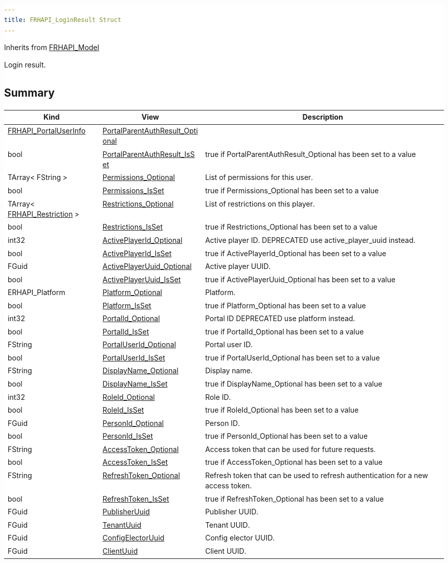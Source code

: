 ```yaml
---
title: FRHAPI_LoginResult Struct
---
```

Inherits from [FRHAPI_Model](/unreal-plugins/all/structfrhapi__model/#structFRHAPI__Model)

Login result.

## Summary
| Kind | View | Description |
|------|------|-------------|
|[FRHAPI_PortalUserInfo](/unreal-plugins/all/structfrhapi__portaluserinfo/#structFRHAPI__PortalUserInfo)|[PortalParentAuthResult_Optional](/unreal-plugins/all/structfrhapi__loginresult/#structFRHAPI__LoginResult_1aafa0221a83ff325e02182519fc6a664b)||
|bool|[PortalParentAuthResult_IsSet](/unreal-plugins/all/structfrhapi__loginresult/#structFRHAPI__LoginResult_1ad84a4150a336bc1f6f55819dea19dff2)|true if PortalParentAuthResult_Optional has been set to a value|
|TArray< FString >|[Permissions_Optional](/unreal-plugins/all/structfrhapi__loginresult/#structFRHAPI__LoginResult_1a2841f8f618dc2680f7ab4c6899561cd9)|List of permissions for this user.|
|bool|[Permissions_IsSet](/unreal-plugins/all/structfrhapi__loginresult/#structFRHAPI__LoginResult_1a0c607dca5488bdf74bd28eaaef59d5f0)|true if Permissions_Optional has been set to a value|
|TArray< [FRHAPI_Restriction](/unreal-plugins/all/structfrhapi__restriction/#structFRHAPI__Restriction) >|[Restrictions_Optional](/unreal-plugins/all/structfrhapi__loginresult/#structFRHAPI__LoginResult_1a4586cd52c8ed381811e2a1a4c61859f3)|List of restrictions on this player.|
|bool|[Restrictions_IsSet](/unreal-plugins/all/structfrhapi__loginresult/#structFRHAPI__LoginResult_1a2a25d29775c9306078e4a7c19c1f6786)|true if Restrictions_Optional has been set to a value|
|int32|[ActivePlayerId_Optional](/unreal-plugins/all/structfrhapi__loginresult/#structFRHAPI__LoginResult_1a5eceb890dd1f28e9864062403a45784e)|Active player ID. DEPRECATED use active_player_uuid instead.|
|bool|[ActivePlayerId_IsSet](/unreal-plugins/all/structfrhapi__loginresult/#structFRHAPI__LoginResult_1a3e9f86c543ac4d3c115382e29991757f)|true if ActivePlayerId_Optional has been set to a value|
|FGuid|[ActivePlayerUuid_Optional](/unreal-plugins/all/structfrhapi__loginresult/#structFRHAPI__LoginResult_1a1fe87a5018d006aab99028203b01251a)|Active player UUID.|
|bool|[ActivePlayerUuid_IsSet](/unreal-plugins/all/structfrhapi__loginresult/#structFRHAPI__LoginResult_1ac02d484f09e284db376db17de8e2db41)|true if ActivePlayerUuid_Optional has been set to a value|
|ERHAPI_Platform|[Platform_Optional](/unreal-plugins/all/structfrhapi__loginresult/#structFRHAPI__LoginResult_1a0dc5395dbda79312a90f1946f4231c1b)|Platform.|
|bool|[Platform_IsSet](/unreal-plugins/all/structfrhapi__loginresult/#structFRHAPI__LoginResult_1af9eee267ff0a0ef04d98176b0f595feb)|true if Platform_Optional has been set to a value|
|int32|[PortalId_Optional](/unreal-plugins/all/structfrhapi__loginresult/#structFRHAPI__LoginResult_1a47d3bde9f717778cac89bb8d62ae9b59)|Portal ID DEPRECATED use platform instead.|
|bool|[PortalId_IsSet](/unreal-plugins/all/structfrhapi__loginresult/#structFRHAPI__LoginResult_1a2d86cb45ba94ba52ff96d96888c2abda)|true if PortalId_Optional has been set to a value|
|FString|[PortalUserId_Optional](/unreal-plugins/all/structfrhapi__loginresult/#structFRHAPI__LoginResult_1ad5f66896b60689fc1414d092f0daa968)|Portal user ID.|
|bool|[PortalUserId_IsSet](/unreal-plugins/all/structfrhapi__loginresult/#structFRHAPI__LoginResult_1aeefd030bad04f66c45751ce2adbadf86)|true if PortalUserId_Optional has been set to a value|
|FString|[DisplayName_Optional](/unreal-plugins/all/structfrhapi__loginresult/#structFRHAPI__LoginResult_1a8cdc905ef995721032212eac2a6472fe)|Display name.|
|bool|[DisplayName_IsSet](/unreal-plugins/all/structfrhapi__loginresult/#structFRHAPI__LoginResult_1a490d90d8c0d72ce6e3bee3ee328f1e70)|true if DisplayName_Optional has been set to a value|
|int32|[RoleId_Optional](/unreal-plugins/all/structfrhapi__loginresult/#structFRHAPI__LoginResult_1afebeb425c411703bca06d59456ba9d0d)|Role ID.|
|bool|[RoleId_IsSet](/unreal-plugins/all/structfrhapi__loginresult/#structFRHAPI__LoginResult_1aa2242500dd115b30cdcb6e9e33c2a231)|true if RoleId_Optional has been set to a value|
|FGuid|[PersonId_Optional](/unreal-plugins/all/structfrhapi__loginresult/#structFRHAPI__LoginResult_1a8f59353274272dcc977a897af4433cdf)|Person ID.|
|bool|[PersonId_IsSet](/unreal-plugins/all/structfrhapi__loginresult/#structFRHAPI__LoginResult_1ac4b67378dfa2c4975eeae9acaa635451)|true if PersonId_Optional has been set to a value|
|FString|[AccessToken_Optional](/unreal-plugins/all/structfrhapi__loginresult/#structFRHAPI__LoginResult_1a5974b3b5de07ae97a0e1d64830c025ca)|Access token that can be used for future requests.|
|bool|[AccessToken_IsSet](/unreal-plugins/all/structfrhapi__loginresult/#structFRHAPI__LoginResult_1abae8091fc3254a451a6dcbf785626995)|true if AccessToken_Optional has been set to a value|
|FString|[RefreshToken_Optional](/unreal-plugins/all/structfrhapi__loginresult/#structFRHAPI__LoginResult_1a47cc38d2d92dc2a188de95ff1b9b48a1)|Refresh token that can be used to refresh authentication for a new access token.|
|bool|[RefreshToken_IsSet](/unreal-plugins/all/structfrhapi__loginresult/#structFRHAPI__LoginResult_1a52e874f6fbb4991b98d673a1e75f8756)|true if RefreshToken_Optional has been set to a value|
|FGuid|[PublisherUuid](/unreal-plugins/all/structfrhapi__loginresult/#structFRHAPI__LoginResult_1ad7cd2550323daecbe38dd81afcb599e2)|Publisher UUID.|
|FGuid|[TenantUuid](/unreal-plugins/all/structfrhapi__loginresult/#structFRHAPI__LoginResult_1a7421186147416414e5e5807959dc056f)|Tenant UUID.|
|FGuid|[ConfigElectorUuid](/unreal-plugins/all/structfrhapi__loginresult/#structFRHAPI__LoginResult_1a016a390d6851b1892d0829fbd8f0f116)|Config elector UUID.|
|FGuid|[ClientUuid](/unreal-plugins/all/structfrhapi__loginresult/#structFRHAPI__LoginResult_1aa28597bee651583c0631fcef0d952213)|Client UUID.|